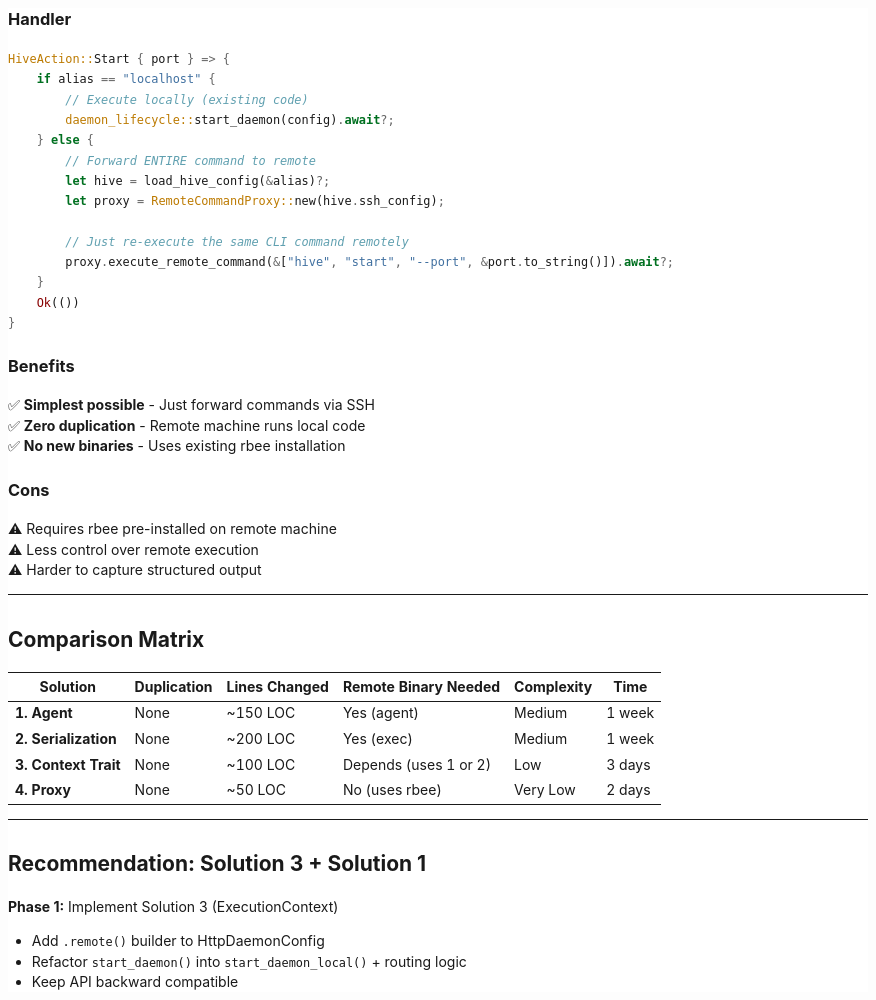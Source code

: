 ### Handler

```rust
HiveAction::Start { port } => {
    if alias == "localhost" {
        // Execute locally (existing code)
        daemon_lifecycle::start_daemon(config).await?;
    } else {
        // Forward ENTIRE command to remote
        let hive = load_hive_config(&alias)?;
        let proxy = RemoteCommandProxy::new(hive.ssh_config);
        
        // Just re-execute the same CLI command remotely
        proxy.execute_remote_command(&["hive", "start", "--port", &port.to_string()]).await?;
    }
    Ok(())
}
```

### Benefits

✅ **Simplest possible** - Just forward commands via SSH  
✅ **Zero duplication** - Remote machine runs local code  
✅ **No new binaries** - Uses existing rbee installation  

### Cons

⚠️ Requires rbee pre-installed on remote machine  
⚠️ Less control over remote execution  
⚠️ Harder to capture structured output  

---

## Comparison Matrix

| Solution | Duplication | Lines Changed | Remote Binary Needed | Complexity | Time |
|----------|-------------|---------------|---------------------|------------|------|
| **1. Agent** | None | ~150 LOC | Yes (agent) | Medium | 1 week |
| **2. Serialization** | None | ~200 LOC | Yes (exec) | Medium | 1 week |
| **3. Context Trait** | None | ~100 LOC | Depends (uses 1 or 2) | Low | 3 days |
| **4. Proxy** | None | ~50 LOC | No (uses rbee) | Very Low | 2 days |

---

## Recommendation: Solution 3 + Solution 1

**Phase 1:** Implement Solution 3 (ExecutionContext)
- Add `.remote()` builder to HttpDaemonConfig
- Refactor `start_daemon()` into `start_daemon_local()` + routing logic
- Keep API backward compatible
